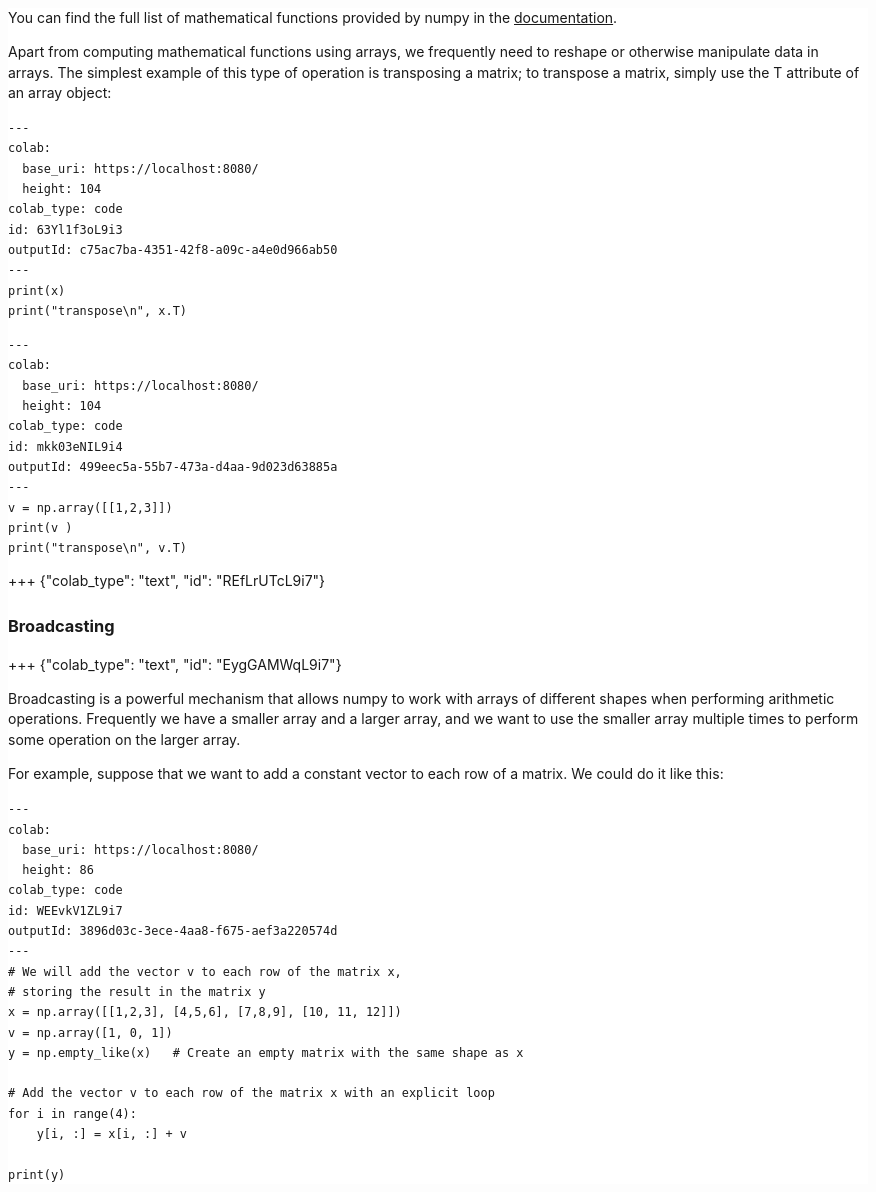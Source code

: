 You can find the full list of mathematical functions provided by numpy in the [documentation](http://docs.scipy.org/doc/numpy/reference/routines.math.html).

Apart from computing mathematical functions using arrays, we frequently need to reshape or otherwise manipulate data in arrays. The simplest example of this type of operation is transposing a matrix; to transpose a matrix, simply use the T attribute of an array object:

```{code-cell} ipython3
---
colab:
  base_uri: https://localhost:8080/
  height: 104
colab_type: code
id: 63Yl1f3oL9i3
outputId: c75ac7ba-4351-42f8-a09c-a4e0d966ab50
---
print(x)
print("transpose\n", x.T)
```

```{code-cell} ipython3
---
colab:
  base_uri: https://localhost:8080/
  height: 104
colab_type: code
id: mkk03eNIL9i4
outputId: 499eec5a-55b7-473a-d4aa-9d023d63885a
---
v = np.array([[1,2,3]])
print(v )
print("transpose\n", v.T)
```

+++ {"colab_type": "text", "id": "REfLrUTcL9i7"}

### Broadcasting

+++ {"colab_type": "text", "id": "EygGAMWqL9i7"}

Broadcasting is a powerful mechanism that allows numpy to work with arrays of different shapes when performing arithmetic operations. Frequently we have a smaller array and a larger array, and we want to use the smaller array multiple times to perform some operation on the larger array.

For example, suppose that we want to add a constant vector to each row of a matrix. We could do it like this:

```{code-cell} ipython3
---
colab:
  base_uri: https://localhost:8080/
  height: 86
colab_type: code
id: WEEvkV1ZL9i7
outputId: 3896d03c-3ece-4aa8-f675-aef3a220574d
---
# We will add the vector v to each row of the matrix x,
# storing the result in the matrix y
x = np.array([[1,2,3], [4,5,6], [7,8,9], [10, 11, 12]])
v = np.array([1, 0, 1])
y = np.empty_like(x)   # Create an empty matrix with the same shape as x

# Add the vector v to each row of the matrix x with an explicit loop
for i in range(4):
    y[i, :] = x[i, :] + v

print(y)
```
